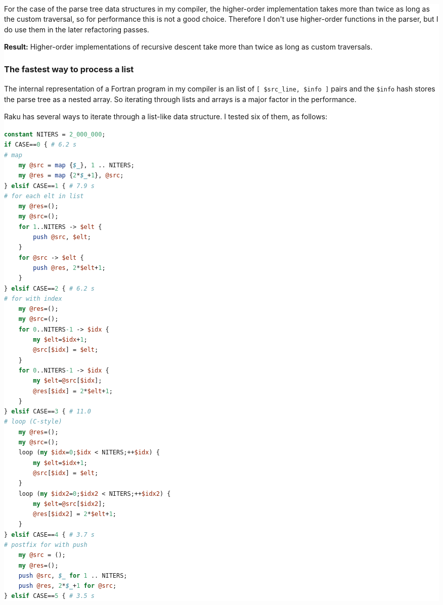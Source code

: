 

For the case of the parse tree data structures in my compiler, the higher-order implementation takes more than twice as long as the custom traversal, so for performance this is not a good choice. Therefore I don't use higher-order functions in the parser, but I do use them in the later refactoring passes.

<b>Result:</b> Higher-order implementations of recursive descent take more than twice as long as custom traversals.

### The fastest way to process a list

The internal representation of a Fortran program in my compiler is an list of `[ $src_line, $info ]` pairs and the `$info` hash stores the parse tree as a nested array. So iterating through lists and arrays is a major factor in the performance.  

Raku has several ways to iterate through a list-like data structure. I tested six of them, as follows: 

```perl
constant NITERS = 2_000_000;
if CASE==0 { # 6.2 s
# map
    my @src = map {$_}, 1 .. NITERS;
    my @res = map {2*$_+1}, @src;
} elsif CASE==1 { # 7.9 s
# for each elt in list
    my @res=();
    my @src=();
    for 1..NITERS -> $elt {
        push @src, $elt;
    }
    for @src -> $elt {
        push @res, 2*$elt+1;
    }
} elsif CASE==2 { # 6.2 s
# for with index
    my @res=();
    my @src=();
    for 0..NITERS-1 -> $idx {
        my $elt=$idx+1;
        @src[$idx] = $elt;
    }
    for 0..NITERS-1 -> $idx {
        my $elt=@src[$idx];
        @res[$idx] = 2*$elt+1;
    }
} elsif CASE==3 { # 11.0
# loop (C-style)
    my @res=();
    my @src=();
    loop (my $idx=0;$idx < NITERS;++$idx) {
        my $elt=$idx+1;
        @src[$idx] = $elt;
    }
    loop (my $idx2=0;$idx2 < NITERS;++$idx2) {
        my $elt=@src[$idx2];
        @res[$idx2] = 2*$elt+1;
    }
} elsif CASE==4 { # 3.7 s
# postfix for with push
    my @src = ();
    my @res=();
    push @src, $_ for 1 .. NITERS;
    push @res, 2*$_+1 for @src;
} elsif CASE==5 { # 3.5 s
```